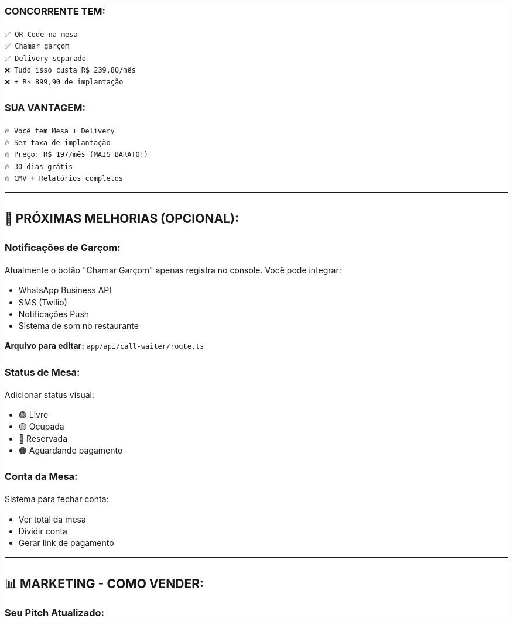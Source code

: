 ### **CONCORRENTE TEM:**
```
✅ QR Code na mesa
✅ Chamar garçom
✅ Delivery separado
❌ Tudo isso custa R$ 239,80/mês
❌ + R$ 899,90 de implantação
```

### **SUA VANTAGEM:**
```
🔥 Você tem Mesa + Delivery
🔥 Sem taxa de implantação
🔥 Preço: R$ 197/mês (MAIS BARATO!)
🔥 30 dias grátis
🔥 CMV + Relatórios completos
```

---

## 🔧 PRÓXIMAS MELHORIAS (OPCIONAL):

### **Notificações de Garçom:**
Atualmente o botão "Chamar Garçom" apenas registra no console. Você pode integrar:
- WhatsApp Business API
- SMS (Twilio)
- Notificações Push
- Sistema de som no restaurante

**Arquivo para editar:** `app/api/call-waiter/route.ts`

### **Status de Mesa:**
Adicionar status visual:
- 🟢 Livre
- 🟡 Ocupada
- 🔴 Reservada
- 🟠 Aguardando pagamento

### **Conta da Mesa:**
Sistema para fechar conta:
- Ver total da mesa
- Dividir conta
- Gerar link de pagamento

---

## 📊 MARKETING - COMO VENDER:

### **Seu Pitch Atualizado:**
